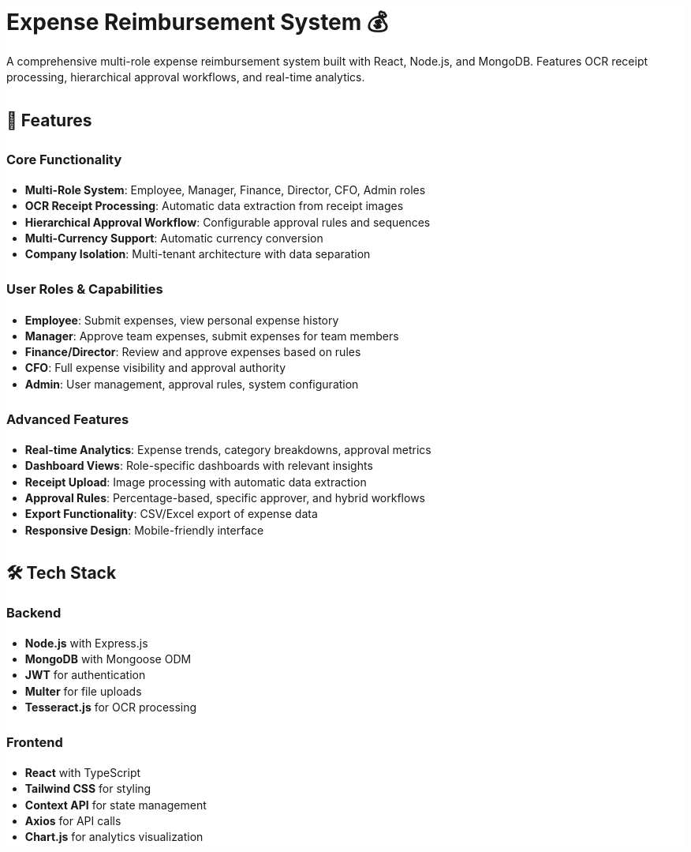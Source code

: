 # Expense Reimbursement System 💰

A comprehensive multi-role expense reimbursement system built with React, Node.js, and MongoDB. Features OCR receipt processing, hierarchical approval workflows, and real-time analytics.

## 🚀 Features

### Core Functionality

- **Multi-Role System**: Employee, Manager, Finance, Director, CFO, Admin roles
- **OCR Receipt Processing**: Automatic data extraction from receipt images
- **Hierarchical Approval Workflow**: Configurable approval rules and sequences
- **Multi-Currency Support**: Automatic currency conversion
- **Company Isolation**: Multi-tenant architecture with data separation

### User Roles & Capabilities

- **Employee**: Submit expenses, view personal expense history
- **Manager**: Approve team expenses, submit expenses for team members
- **Finance/Director**: Review and approve expenses based on rules
- **CFO**: Full expense visibility and approval authority
- **Admin**: User management, approval rules, system configuration

### Advanced Features

- **Real-time Analytics**: Expense trends, category breakdowns, approval metrics
- **Dashboard Views**: Role-specific dashboards with relevant insights
- **Receipt Upload**: Image processing with automatic data extraction
- **Approval Rules**: Percentage-based, specific approver, and hybrid workflows
- **Export Functionality**: CSV/Excel export of expense data
- **Responsive Design**: Mobile-friendly interface

## 🛠️ Tech Stack

### Backend

- **Node.js** with Express.js
- **MongoDB** with Mongoose ODM
- **JWT** for authentication
- **Multer** for file uploads
- **Tesseract.js** for OCR processing

### Frontend

- **React** with TypeScript
- **Tailwind CSS** for styling
- **Context API** for state management
- **Axios** for API calls
- **Chart.js** for analytics visualization
